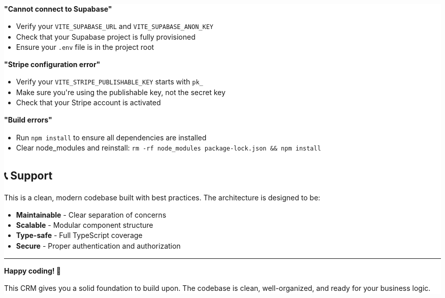 **"Cannot connect to Supabase"**
- Verify your `VITE_SUPABASE_URL` and `VITE_SUPABASE_ANON_KEY` 
- Check that your Supabase project is fully provisioned
- Ensure your `.env` file is in the project root

**"Stripe configuration error"**  
- Verify your `VITE_STRIPE_PUBLISHABLE_KEY` starts with `pk_`
- Make sure you're using the publishable key, not the secret key
- Check that your Stripe account is activated

**"Build errors"**
- Run `npm install` to ensure all dependencies are installed
- Clear node_modules and reinstall: `rm -rf node_modules package-lock.json && npm install`

## 📞 Support

This is a clean, modern codebase built with best practices. The architecture is designed to be:

- **Maintainable** - Clear separation of concerns
- **Scalable** - Modular component structure  
- **Type-safe** - Full TypeScript coverage
- **Secure** - Proper authentication and authorization

---

**Happy coding! 🎉**

This CRM gives you a solid foundation to build upon. The codebase is clean, well-organized, and ready for your business logic.
